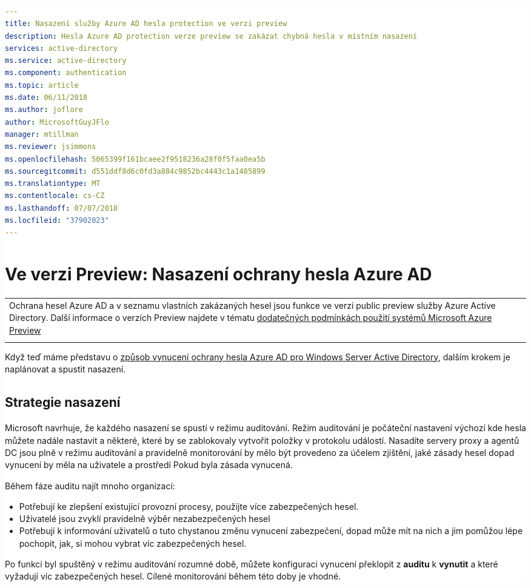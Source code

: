 ```yaml
---
title: Nasazení služby Azure AD hesla protection ve verzi preview
description: Hesla Azure AD protection verze preview se zakázat chybná hesla v místním nasazení
services: active-directory
ms.service: active-directory
ms.component: authentication
ms.topic: article
ms.date: 06/11/2018
ms.author: joflore
author: MicrosoftGuyJFlo
manager: mtillman
ms.reviewer: jsimmons
ms.openlocfilehash: 5065399f161bcaee2f9518236a28f0f5faa0ea5b
ms.sourcegitcommit: d551ddf8d6c0fd3a884c9852bc4443c1a1485899
ms.translationtype: MT
ms.contentlocale: cs-CZ
ms.lasthandoff: 07/07/2018
ms.locfileid: "37902023"
---
```

# <a name="preview-deploy-azure-ad-password-protection"></a>Ve verzi Preview: Nasazení ochrany hesla Azure AD

|     |
| --- |
| Ochrana hesel Azure AD a v seznamu vlastních zakázaných hesel jsou funkce ve verzi public preview služby Azure Active Directory. Další informace o verzích Preview najdete v tématu [dodatečných podmínkách použití systémů Microsoft Azure Preview](https://azure.microsoft.com/support/legal/preview-supplemental-terms/)|
|     |

Když teď máme představu o [způsob vynucení ochrany hesla Azure AD pro Windows Server Active Directory](concept-password-ban-bad-on-premises.md), dalším krokem je naplánovat a spustit nasazení.

## <a name="deployment-strategy"></a>Strategie nasazení

Microsoft navrhuje, že každého nasazení se spustí v režimu auditování. Režim auditování je počáteční nastavení výchozí kde hesla můžete nadále nastavit a některé, které by se zablokovaly vytvořit položky v protokolu událostí. Nasadíte servery proxy a agentů DC jsou plně v režimu auditování a pravidelně monitorování by mělo být provedeno za účelem zjištění, jaké zásady hesel dopad vynucení by měla na uživatele a prostředí Pokud byla zásada vynucená.

Během fáze auditu najít mnoho organizací:

* Potřebují ke zlepšení existující provozní procesy, použijte více zabezpečených hesel.
* Uživatelé jsou zvyklí pravidelně výběr nezabezpečených hesel
* Potřebují k informování uživatelů o tuto chystanou změnu vynucení zabezpečení, dopad může mít na nich a jim pomůžou lépe pochopit, jak, si mohou vybrat víc zabezpečených hesel.

Po funkci byl spuštěný v režimu auditování rozumné době, můžete konfiguraci vynucení překlopit z **auditu** k **vynutit** a které vyžadují víc zabezpečených hesel. Cílené monitorování během této doby je vhodné.
